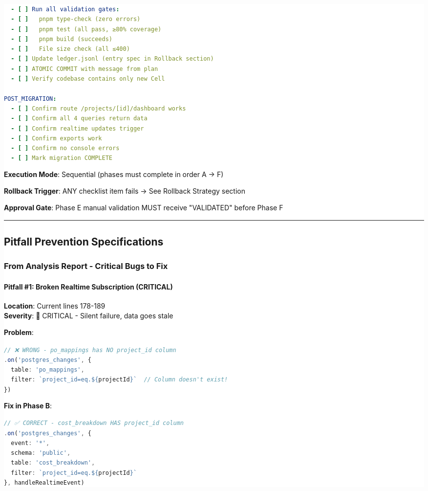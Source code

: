 ```yaml
  - [ ] Run all validation gates:
  - [ ]   pnpm type-check (zero errors)
  - [ ]   pnpm test (all pass, ≥80% coverage)
  - [ ]   pnpm build (succeeds)
  - [ ]   File size check (all ≤400)
  - [ ] Update ledger.jsonl (entry spec in Rollback section)
  - [ ] ATOMIC COMMIT with message from plan
  - [ ] Verify codebase contains only new Cell

POST_MIGRATION:
  - [ ] Confirm route /projects/[id]/dashboard works
  - [ ] Confirm all 4 queries return data
  - [ ] Confirm realtime updates trigger
  - [ ] Confirm exports work
  - [ ] Confirm no console errors
  - [ ] Mark migration COMPLETE
```

**Execution Mode**: Sequential (phases must complete in order A → F)

**Rollback Trigger**: ANY checklist item fails → See Rollback Strategy section

**Approval Gate**: Phase E manual validation MUST receive "VALIDATED" before Phase F

---

## Pitfall Prevention Specifications

### From Analysis Report - Critical Bugs to Fix

#### Pitfall #1: Broken Realtime Subscription (CRITICAL)

**Location**: Current lines 178-189  
**Severity**: 🔴 CRITICAL - Silent failure, data goes stale

**Problem**:
```typescript
// ❌ WRONG - po_mappings has NO project_id column
.on('postgres_changes', {
  table: 'po_mappings',
  filter: `project_id=eq.${projectId}`  // Column doesn't exist!
})
```

**Fix in Phase B**:
```typescript
// ✅ CORRECT - cost_breakdown HAS project_id column
.on('postgres_changes', {
  event: '*',
  schema: 'public',
  table: 'cost_breakdown',
  filter: `project_id=eq.${projectId}`
}, handleRealtimeEvent)
```
